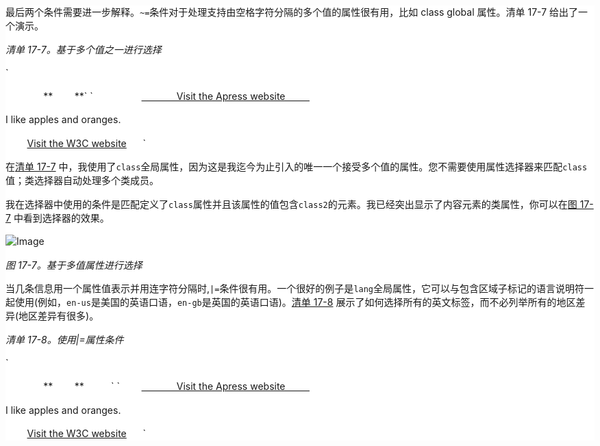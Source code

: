 最后两个条件需要进一步解释。`~=`条件对于处理支持由空格字符分隔的多个值的属性很有用，比如 class global 属性。清单 17-7 给出了一个演示。

*清单 17-7。基于多个值之一进行选择*

`<!DOCTYPE HTML>
<html>
    <head>
        <title>Example</title>
**        <style type="text/css">**
**            [class~="class2"] {**
**                border: thin black solid;**
**                padding: 4px;**
**            }**
**        </style>**` `    </head>
    <body>
        <a id="apressanchor" **class="class1 class2"** href="http://apress.com">
            Visit the Apress website
        </a>
        <p>I like <span **class="class2"**>apples</span> and oranges.</p>
        <a id="w3canchor" href="http://w3c.org">Visit the W3C website</a>
    </body>
</html>`

在[清单 17-7](#list_17_7) 中，我使用了`class`全局属性，因为这是我迄今为止引入的唯一一个接受多个值的属性。您不需要使用属性选择器来匹配`class`值；类选择器自动处理多个类成员。

我在选择器中使用的条件是匹配定义了`class`属性并且该属性的值包含`class2`的元素。我已经突出显示了内容元素的类属性，你可以在[图 17-7](#fig_17_7) 中看到选择器的效果。

![Image](images/1707.jpg)

*图 17-7。基于多值属性进行选择*

当几条信息用一个属性值表示并用连字符分隔时,`|=`条件很有用。一个很好的例子是`lang`全局属性，它可以与包含区域子标记的语言说明符一起使用(例如，`en-us`是美国的英语口语，`en-gb`是英国的英语口语)。[清单 17-8](#list_17_8) 展示了如何选择所有的英文标签，而不必列举所有的地区差异(地区差异有很多)。

*清单 17-8。使用|=属性条件*

`<!DOCTYPE HTML>
<html>
    <head>
        <title>Example</title>
**        <style type="text/css">**
**            [lang|="en"] {**
**                border: thin black solid;**
**                padding: 4px;**
**            }**
**        </style>**
    </head>
    <body>` `        <a **lang="en-us"** id="apressanchor" class="class1 class2" href="http://apress.com">
            Visit the Apress website
        </a>
        <p>I like <span **lang="en-gb"** class="class2">apples</span> and oranges.</p>
        <a **lang="en"** id="w3canchor" href="http://w3c.org">Visit the W3C website</a>
    </body>
</html>`

